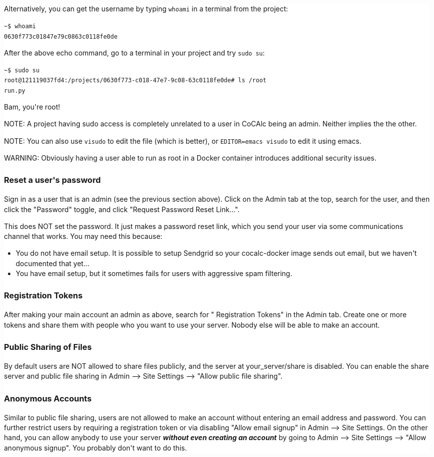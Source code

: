 Alternatively, you can get the username by typing `whoami` in a terminal from the project:

```
~$ whoami
0630f773c01847e79c0863c0118fe0de
```

After the above echo command, go to a terminal in your project and try `sudo su`:

```
~$ sudo su
root@121119037fd4:/projects/0630f773-c018-47e7-9c08-63c0118fe0de# ls /root
run.py
```

Bam, you're root!

NOTE: A project having sudo access is completely unrelated to a user in CoCAlc being an admin.  Neither implies the the other.

NOTE: You can also use `visudo` to edit the file (which is better), or `EDITOR=emacs visudo` to edit it using emacs.

WARNING: Obviously having a user able to run as root in a Docker container introduces additional security issues.

### Reset a user's password

Sign in as a user that is an admin (see the previous section above).  Click on the Admin tab at the top, search for the user, and then click the "Password" toggle, and click "Request Password Reset Link...".

This does NOT set the password.  It just makes a password reset link, which you send your user via some communications channel that works.  You may need this because:

- You do not have email setup.  It is possible to setup Sendgrid so your cocalc-docker image sends out email, but we haven't documented that yet...
- You have email setup, but it sometimes fails for users with aggressive spam filtering.

### Registration Tokens

After making your main account an admin as above, search for " Registration Tokens" in the Admin tab.  Create one or more tokens and share them with people who you want to use your server.  Nobody else will be able to make an account.

### Public Sharing of Files

By default users are NOT allowed to share files publicly, and the server at your\_server/share is disabled.  You can enable the share server and public file sharing in Admin --&gt; Site Settings --&gt; "Allow public file sharing".

### Anonymous Accounts

Similar to public file sharing, users are not allowed to make an account without entering an email address and password.   You can further restrict users by requiring a registration token or via disabling "Allow email signup" in Admin --&gt; Site Settings.  On the other hand, you can allow anybody to use your server _**without even creating an account**_ by going to Admin --&gt; Site Settings --&gt; "Allow anonymous signup".   You probably don't want to do this.
